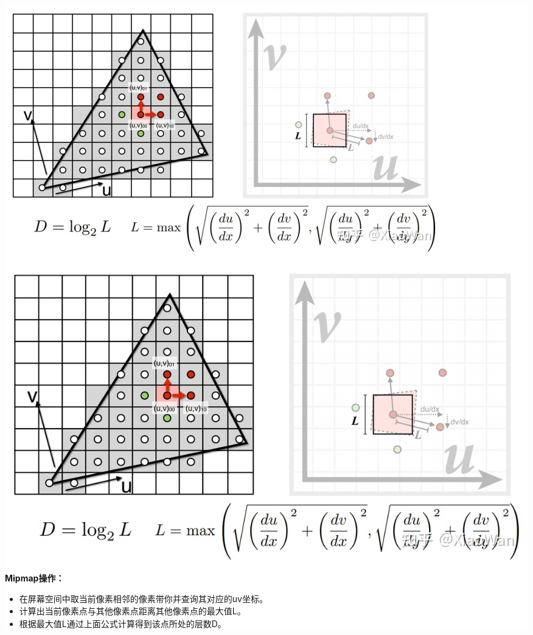 ![](res/总结.assets/v2-25e1513855f49e4adc1a0a9c1ed8272d_b.jpg)

![](res/总结.assets/v2-25e1513855f49e4adc1a0a9c1ed8272d_r.jpg)

**Mipmap操作：**

- 在屏幕空间中取当前像素相邻的像素带你并查询其对应的uv坐标。
- 计算出当前像素点与其他像素点距离其他像素点的最大值L。
- 根据最大值L通过上面公式计算得到该点所处的层数D。
